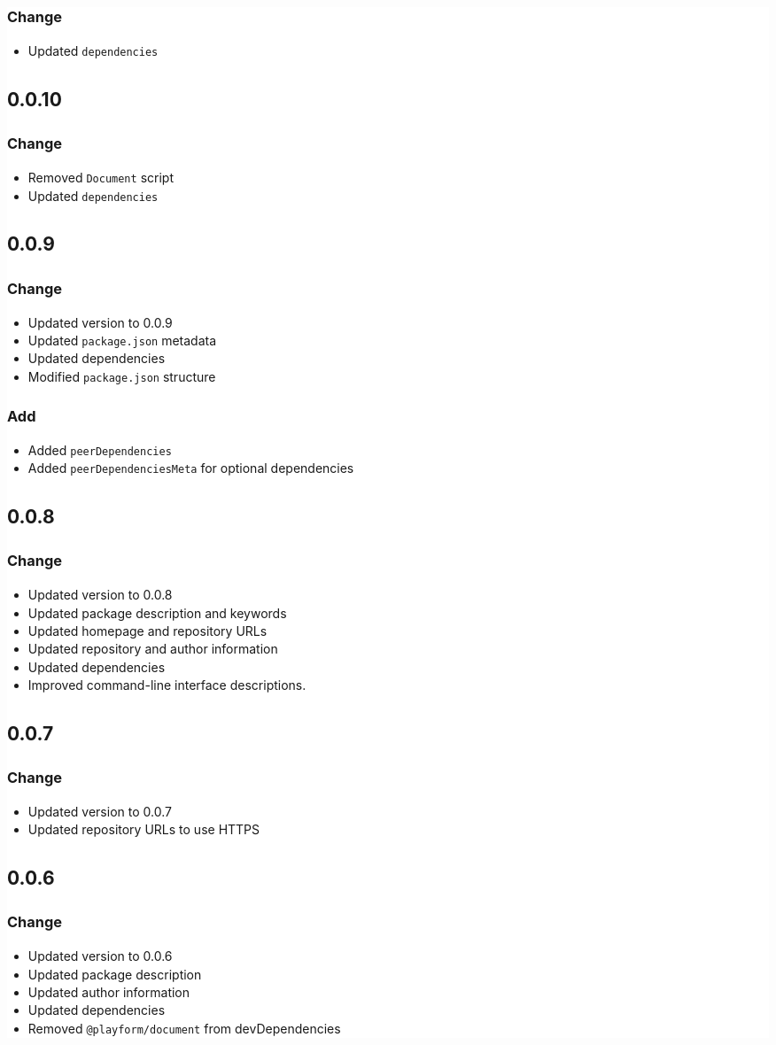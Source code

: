 ### Change

- Updated `dependencies`

## 0.0.10

### Change

- Removed `Document` script
- Updated `dependencies`

## 0.0.9

### Change

- Updated version to 0.0.9
- Updated `package.json` metadata
- Updated dependencies
- Modified `package.json` structure

### Add

- Added `peerDependencies`
- Added `peerDependenciesMeta` for optional dependencies

## 0.0.8

### Change

- Updated version to 0.0.8
- Updated package description and keywords
- Updated homepage and repository URLs
- Updated repository and author information
- Updated dependencies
- Improved command-line interface descriptions.

## 0.0.7

### Change

- Updated version to 0.0.7
- Updated repository URLs to use HTTPS

## 0.0.6

### Change

- Updated version to 0.0.6
- Updated package description
- Updated author information
- Updated dependencies
- Removed `@playform/document` from devDependencies
